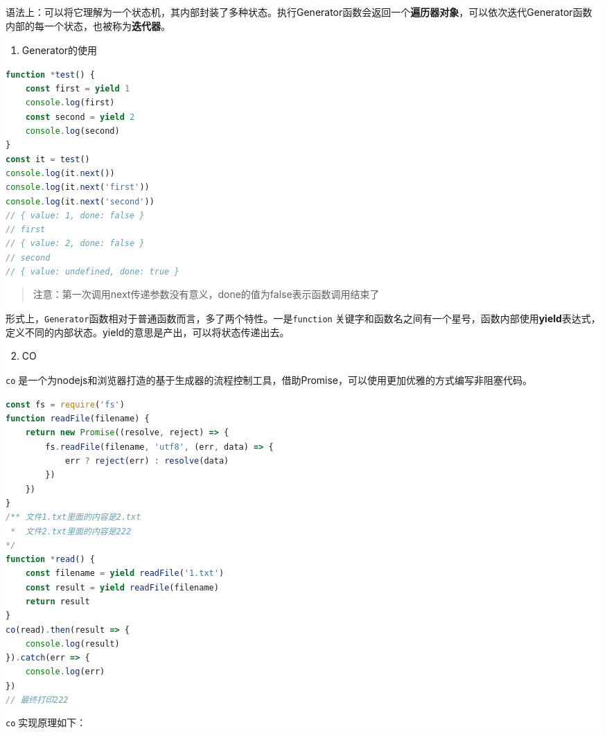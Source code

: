 语法上：可以将它理解为一个状态机，其内部封装了多种状态。执行Generator函数会返回一个**遍历器对象**，可以依次迭代Generator函数内部的每一个状态，也被称为**迭代器**。

1. Generator的使用
```js
function *test() {
    const first = yield 1
    console.log(first)
    const second = yield 2
    console.log(second)
}
const it = test()
console.log(it.next())
console.log(it.next('first'))
console.log(it.next('second'))
// { value: 1, done: false }
// first
// { value: 2, done: false }
// second
// { value: undefined, done: true }
```
> 注意：第一次调用next传递参数没有意义，done的值为false表示函数调用结束了

形式上，`Generator`函数相对于普通函数而言，多了两个特性。一是`function` 关键字和函数名之间有一个星号，函数内部使用**yield**表达式，定义不同的内部状态。yield的意思是产出，可以将状态传递出去。

2. CO

`co` 是一个为nodejs和浏览器打造的基于生成器的流程控制工具，借助Promise，可以使用更加优雅的方式编写非阻塞代码。
```js
const fs = require('fs')
function readFile(filename) {
    return new Promise((resolve, reject) => {
        fs.readFile(filename, 'utf8', (err, data) => {
            err ? reject(err) : resolve(data)
        })
    })
}
/** 文件1.txt里面的内容是2.txt 
 *  文件2.txt里面的内容是222
*/
function *read() {
    const filename = yield readFile('1.txt')
    const result = yield readFile(filename)
    return result
}
co(read).then(result => {
    console.log(result)
}).catch(err => {
    console.log(err)
})
// 最终打印222
```

`co` 实现原理如下：
